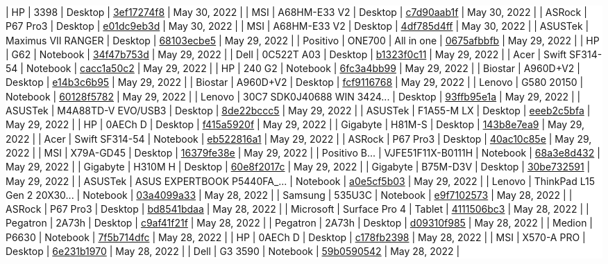 | HP            | 3398                        | Desktop     | [3ef17274f8](https://linux-hardware.org/?probe=3ef17274f8) | May 30, 2022 |
| MSI           | A68HM-E33 V2                | Desktop     | [c7d90aab1f](https://linux-hardware.org/?probe=c7d90aab1f) | May 30, 2022 |
| ASRock        | P67 Pro3                    | Desktop     | [e01dc9eb3d](https://linux-hardware.org/?probe=e01dc9eb3d) | May 30, 2022 |
| MSI           | A68HM-E33 V2                | Desktop     | [4df785d4ff](https://linux-hardware.org/?probe=4df785d4ff) | May 30, 2022 |
| ASUSTek       | Maximus VII RANGER          | Desktop     | [68103ecbe5](https://linux-hardware.org/?probe=68103ecbe5) | May 29, 2022 |
| Positivo      | ONE700                      | All in one  | [0675afbbfb](https://linux-hardware.org/?probe=0675afbbfb) | May 29, 2022 |
| HP            | G62                         | Notebook    | [34f47b753d](https://linux-hardware.org/?probe=34f47b753d) | May 29, 2022 |
| Dell          | 0C522T A03                  | Desktop     | [b1323f0c11](https://linux-hardware.org/?probe=b1323f0c11) | May 29, 2022 |
| Acer          | Swift SF314-54              | Notebook    | [cacc1a50c2](https://linux-hardware.org/?probe=cacc1a50c2) | May 29, 2022 |
| HP            | 240 G2                      | Notebook    | [6fc3a4bb99](https://linux-hardware.org/?probe=6fc3a4bb99) | May 29, 2022 |
| Biostar       | A960D+V2                    | Desktop     | [e14b3c6b95](https://linux-hardware.org/?probe=e14b3c6b95) | May 29, 2022 |
| Biostar       | A960D+V2                    | Desktop     | [fcf9116768](https://linux-hardware.org/?probe=fcf9116768) | May 29, 2022 |
| Lenovo        | G580 20150                  | Notebook    | [60128f5782](https://linux-hardware.org/?probe=60128f5782) | May 29, 2022 |
| Lenovo        | 30C7 SDK0J40688 WIN 3424... | Desktop     | [93ffb95e1a](https://linux-hardware.org/?probe=93ffb95e1a) | May 29, 2022 |
| ASUSTek       | M4A88TD-V EVO/USB3          | Desktop     | [8de22bccc5](https://linux-hardware.org/?probe=8de22bccc5) | May 29, 2022 |
| ASUSTek       | F1A55-M LX                  | Desktop     | [eeeb2c5bfa](https://linux-hardware.org/?probe=eeeb2c5bfa) | May 29, 2022 |
| HP            | 0AECh D                     | Desktop     | [f415a5920f](https://linux-hardware.org/?probe=f415a5920f) | May 29, 2022 |
| Gigabyte      | H81M-S                      | Desktop     | [143b8e7ea9](https://linux-hardware.org/?probe=143b8e7ea9) | May 29, 2022 |
| Acer          | Swift SF314-54              | Notebook    | [eb522816a1](https://linux-hardware.org/?probe=eb522816a1) | May 29, 2022 |
| ASRock        | P67 Pro3                    | Desktop     | [40ac10c85e](https://linux-hardware.org/?probe=40ac10c85e) | May 29, 2022 |
| MSI           | X79A-GD45                   | Desktop     | [16379fe38e](https://linux-hardware.org/?probe=16379fe38e) | May 29, 2022 |
| Positivo B... | VJFE51F11X-B0111H           | Notebook    | [68a3e8d432](https://linux-hardware.org/?probe=68a3e8d432) | May 29, 2022 |
| Gigabyte      | H310M H                     | Desktop     | [60e8f2017c](https://linux-hardware.org/?probe=60e8f2017c) | May 29, 2022 |
| Gigabyte      | B75M-D3V                    | Desktop     | [30be732591](https://linux-hardware.org/?probe=30be732591) | May 29, 2022 |
| ASUSTek       | ASUS EXPERTBOOK P5440FA_... | Notebook    | [a0e5cf5b03](https://linux-hardware.org/?probe=a0e5cf5b03) | May 29, 2022 |
| Lenovo        | ThinkPad L15 Gen 2 20X30... | Notebook    | [03a4099a33](https://linux-hardware.org/?probe=03a4099a33) | May 28, 2022 |
| Samsung       | 535U3C                      | Notebook    | [e9f7102573](https://linux-hardware.org/?probe=e9f7102573) | May 28, 2022 |
| ASRock        | P67 Pro3                    | Desktop     | [bd8541bdaa](https://linux-hardware.org/?probe=bd8541bdaa) | May 28, 2022 |
| Microsoft     | Surface Pro 4               | Tablet      | [4111506bc3](https://linux-hardware.org/?probe=4111506bc3) | May 28, 2022 |
| Pegatron      | 2A73h                       | Desktop     | [c9af41f21f](https://linux-hardware.org/?probe=c9af41f21f) | May 28, 2022 |
| Pegatron      | 2A73h                       | Desktop     | [d09310f985](https://linux-hardware.org/?probe=d09310f985) | May 28, 2022 |
| Medion        | P6630                       | Notebook    | [7f5b714dfc](https://linux-hardware.org/?probe=7f5b714dfc) | May 28, 2022 |
| HP            | 0AECh D                     | Desktop     | [c178fb2398](https://linux-hardware.org/?probe=c178fb2398) | May 28, 2022 |
| MSI           | X570-A PRO                  | Desktop     | [6e231b1970](https://linux-hardware.org/?probe=6e231b1970) | May 28, 2022 |
| Dell          | G3 3590                     | Notebook    | [59b0590542](https://linux-hardware.org/?probe=59b0590542) | May 28, 2022 |
